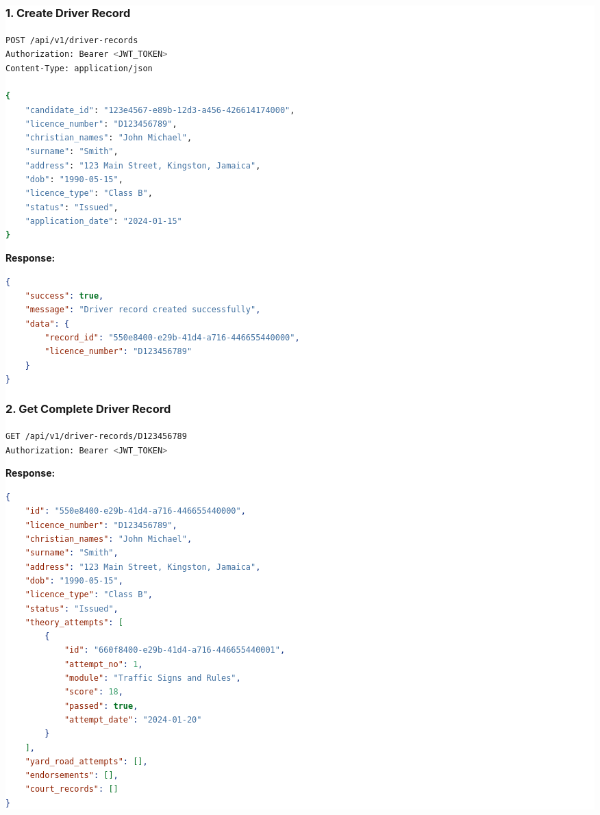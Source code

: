 ### 1. Create Driver Record
```bash
POST /api/v1/driver-records
Authorization: Bearer <JWT_TOKEN>
Content-Type: application/json

{
    "candidate_id": "123e4567-e89b-12d3-a456-426614174000",
    "licence_number": "D123456789", 
    "christian_names": "John Michael",
    "surname": "Smith",
    "address": "123 Main Street, Kingston, Jamaica",
    "dob": "1990-05-15",
    "licence_type": "Class B",
    "status": "Issued",
    "application_date": "2024-01-15"
}
```

**Response:**
```json
{
    "success": true,
    "message": "Driver record created successfully",
    "data": {
        "record_id": "550e8400-e29b-41d4-a716-446655440000",
        "licence_number": "D123456789"
    }
}
```

### 2. Get Complete Driver Record
```bash
GET /api/v1/driver-records/D123456789
Authorization: Bearer <JWT_TOKEN>
```

**Response:**
```json
{
    "id": "550e8400-e29b-41d4-a716-446655440000",
    "licence_number": "D123456789",
    "christian_names": "John Michael", 
    "surname": "Smith",
    "address": "123 Main Street, Kingston, Jamaica",
    "dob": "1990-05-15",
    "licence_type": "Class B",
    "status": "Issued",
    "theory_attempts": [
        {
            "id": "660f8400-e29b-41d4-a716-446655440001",
            "attempt_no": 1,
            "module": "Traffic Signs and Rules",
            "score": 18,
            "passed": true,
            "attempt_date": "2024-01-20"
        }
    ],
    "yard_road_attempts": [],
    "endorsements": [],
    "court_records": []
}
```
